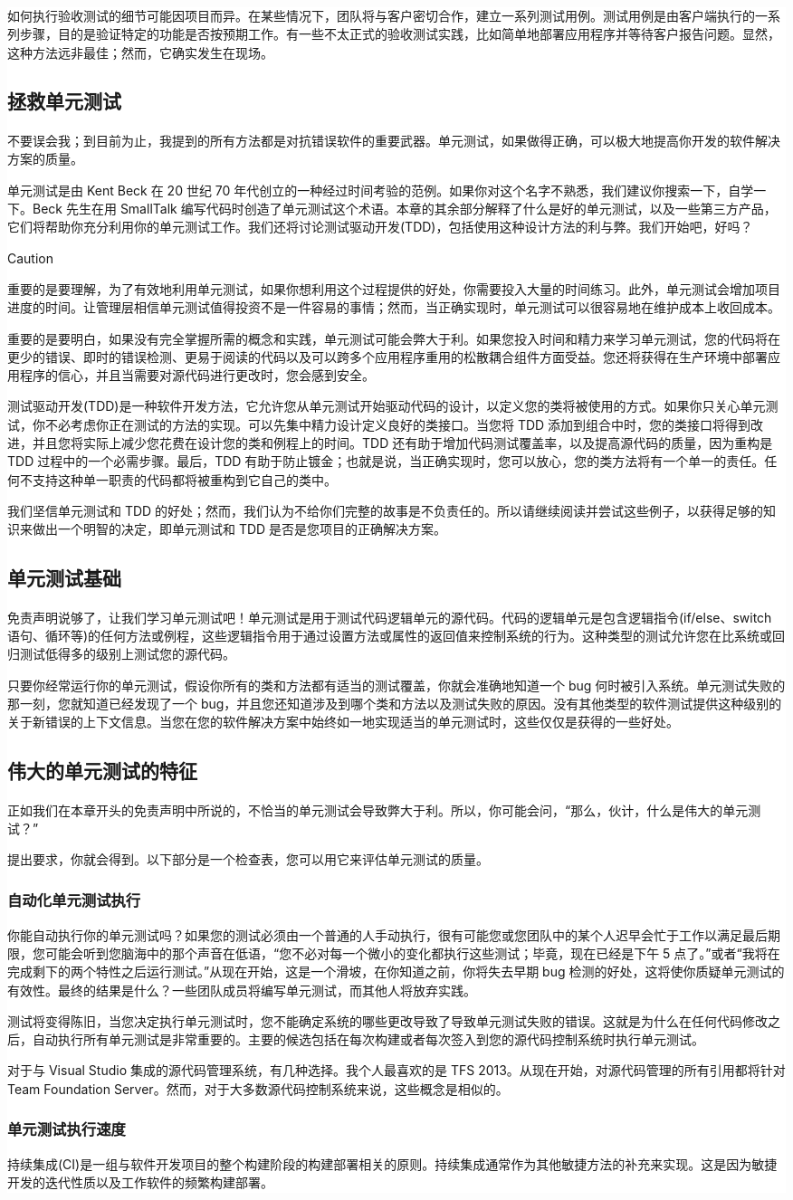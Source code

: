 如何执行验收测试的细节可能因项目而异。在某些情况下，团队将与客户密切合作，建立一系列测试用例。测试用例是由客户端执行的一系列步骤，目的是验证特定的功能是否按预期工作。有一些不太正式的验收测试实践，比如简单地部署应用程序并等待客户报告问题。显然，这种方法远非最佳；然而，它确实发生在现场。

## 拯救单元测试

不要误会我；到目前为止，我提到的所有方法都是对抗错误软件的重要武器。单元测试，如果做得正确，可以极大地提高你开发的软件解决方案的质量。

单元测试是由 Kent Beck 在 20 世纪 70 年代创立的一种经过时间考验的范例。如果你对这个名字不熟悉，我们建议你搜索一下，自学一下。Beck 先生在用 SmallTalk 编写代码时创造了单元测试这个术语。本章的其余部分解释了什么是好的单元测试，以及一些第三方产品，它们将帮助你充分利用你的单元测试工作。我们还将讨论测试驱动开发(TDD)，包括使用这种设计方法的利与弊。我们开始吧，好吗？

Caution

重要的是要理解，为了有效地利用单元测试，如果你想利用这个过程提供的好处，你需要投入大量的时间练习。此外，单元测试会增加项目进度的时间。让管理层相信单元测试值得投资不是一件容易的事情；然而，当正确实现时，单元测试可以很容易地在维护成本上收回成本。

重要的是要明白，如果没有完全掌握所需的概念和实践，单元测试可能会弊大于利。如果您投入时间和精力来学习单元测试，您的代码将在更少的错误、即时的错误检测、更易于阅读的代码以及可以跨多个应用程序重用的松散耦合组件方面受益。您还将获得在生产环境中部署应用程序的信心，并且当需要对源代码进行更改时，您会感到安全。

测试驱动开发(TDD)是一种软件开发方法，它允许您从单元测试开始驱动代码的设计，以定义您的类将被使用的方式。如果你只关心单元测试，你不必考虑你正在测试的方法的实现。可以先集中精力设计定义良好的类接口。当您将 TDD 添加到组合中时，您的类接口将得到改进，并且您将实际上减少您花费在设计您的类和例程上的时间。TDD 还有助于增加代码测试覆盖率，以及提高源代码的质量，因为重构是 TDD 过程中的一个必需步骤。最后，TDD 有助于防止镀金；也就是说，当正确实现时，您可以放心，您的类方法将有一个单一的责任。任何不支持这种单一职责的代码都将被重构到它自己的类中。

我们坚信单元测试和 TDD 的好处；然而，我们认为不给你们完整的故事是不负责任的。所以请继续阅读并尝试这些例子，以获得足够的知识来做出一个明智的决定，即单元测试和 TDD 是否是您项目的正确解决方案。

## 单元测试基础

免责声明说够了，让我们学习单元测试吧！单元测试是用于测试代码逻辑单元的源代码。代码的逻辑单元是包含逻辑指令(if/else、switch 语句、循环等)的任何方法或例程，这些逻辑指令用于通过设置方法或属性的返回值来控制系统的行为。这种类型的测试允许您在比系统或回归测试低得多的级别上测试您的源代码。

只要你经常运行你的单元测试，假设你所有的类和方法都有适当的测试覆盖，你就会准确地知道一个 bug 何时被引入系统。单元测试失败的那一刻，您就知道已经发现了一个 bug，并且您还知道涉及到哪个类和方法以及测试失败的原因。没有其他类型的软件测试提供这种级别的关于新错误的上下文信息。当您在您的软件解决方案中始终如一地实现适当的单元测试时，这些仅仅是获得的一些好处。

## 伟大的单元测试的特征

正如我们在本章开头的免责声明中所说的，不恰当的单元测试会导致弊大于利。所以，你可能会问，“那么，伙计，什么是伟大的单元测试？”

提出要求，你就会得到。以下部分是一个检查表，您可以用它来评估单元测试的质量。

### 自动化单元测试执行

你能自动执行你的单元测试吗？如果您的测试必须由一个普通的人手动执行，很有可能您或您团队中的某个人迟早会忙于工作以满足最后期限，您可能会听到您脑海中的那个声音在低语，“您不必对每一个微小的变化都执行这些测试；毕竟，现在已经是下午 5 点了。”或者“我将在完成剩下的两个特性之后运行测试。”从现在开始，这是一个滑坡，在你知道之前，你将失去早期 bug 检测的好处，这将使你质疑单元测试的有效性。最终的结果是什么？一些团队成员将编写单元测试，而其他人将放弃实践。

测试将变得陈旧，当您决定执行单元测试时，您不能确定系统的哪些更改导致了导致单元测试失败的错误。这就是为什么在任何代码修改之后，自动执行所有单元测试是非常重要的。主要的候选包括在每次构建或者每次签入到您的源代码控制系统时执行单元测试。

对于与 Visual Studio 集成的源代码管理系统，有几种选择。我个人最喜欢的是 TFS 2013。从现在开始，对源代码管理的所有引用都将针对 Team Foundation Server。然而，对于大多数源代码控制系统来说，这些概念是相似的。

### 单元测试执行速度

持续集成(CI)是一组与软件开发项目的整个构建阶段的构建部署相关的原则。持续集成通常作为其他敏捷方法的补充来实现。这是因为敏捷开发的迭代性质以及工作软件的频繁构建部署。
